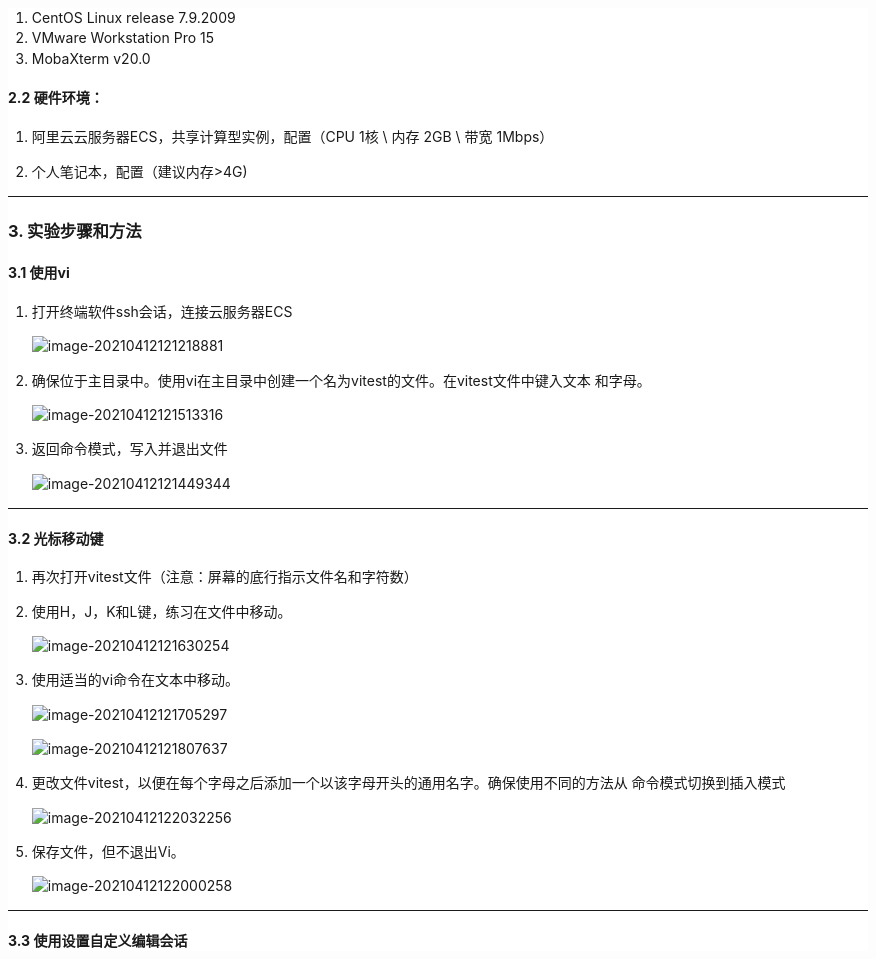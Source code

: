 1. CentOS Linux release 7.9.2009 
2. VMware Workstation Pro 15 
3. MobaXterm v20.0 

#### 2.2 硬件环境：

1. 阿里云云服务器ECS，共享计算型实例，配置（CPU 1核 \ 内存 2GB \ 带宽 1Mbps） 

2. 个人笔记本，配置（建议内存>4G)

---

### 3. 实验步骤和方法

#### 3.1 使用vi

1. 打开终端软件ssh会话，连接云服务器ECS

   ![image-20210412121218881](https://gitee.com/Monkeyman520/MonkeyImgURL/raw/master/img/20210412121218.png)

2. 确保位于主目录中。使用vi在主目录中创建一个名为vitest的文件。在vitest文件中键入文本 和字母。

   ![image-20210412121513316](https://gitee.com/Monkeyman520/MonkeyImgURL/raw/master/img/20210412121513.png)

3. 返回命令模式，写入并退出文件

   ![image-20210412121449344](https://gitee.com/Monkeyman520/MonkeyImgURL/raw/master/img/20210412121534.png)

***

#### 3.2 光标移动键

1. 再次打开vitest文件（注意：屏幕的底行指示文件名和字符数）

2. 使用H，J，K和L键，练习在文件中移动。

   ![image-20210412121630254](https://gitee.com/Monkeyman520/MonkeyImgURL/raw/master/img/20210412121630.png)

3. 使用适当的vi命令在文本中移动。

   ![image-20210412121705297](https://gitee.com/Monkeyman520/MonkeyImgURL/raw/master/img/20210412121705.png)

   ![image-20210412121807637](https://gitee.com/Monkeyman520/MonkeyImgURL/raw/master/img/20210412121807.png)

4. 更改文件vitest，以便在每个字母之后添加一个以该字母开头的通用名字。确保使用不同的方法从 命令模式切换到插入模式

   ![image-20210412122032256](https://gitee.com/Monkeyman520/MonkeyImgURL/raw/master/img/20210412122032.png)

6. 保存文件，但不退出Vi。

   ![image-20210412122000258](https://gitee.com/Monkeyman520/MonkeyImgURL/raw/master/img/20210412122020.png)

***

#### 3.3 使用设置自定义编辑会话
